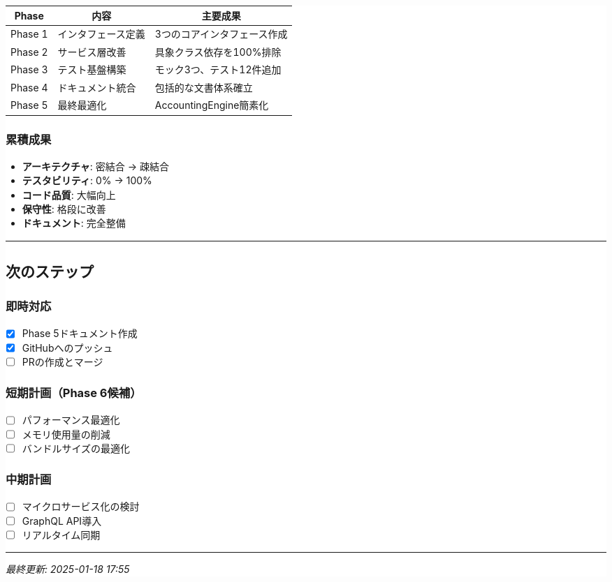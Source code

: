 | Phase | 内容 | 主要成果 |
|-------|------|----------|
| Phase 1 | インタフェース定義 | 3つのコアインタフェース作成 |
| Phase 2 | サービス層改善 | 具象クラス依存を100%排除 |
| Phase 3 | テスト基盤構築 | モック3つ、テスト12件追加 |
| Phase 4 | ドキュメント統合 | 包括的な文書体系確立 |
| Phase 5 | 最終最適化 | AccountingEngine簡素化 |

### 累積成果
- **アーキテクチャ**: 密結合 → 疎結合
- **テスタビリティ**: 0% → 100%
- **コード品質**: 大幅向上
- **保守性**: 格段に改善
- **ドキュメント**: 完全整備

---

## 次のステップ

### 即時対応
- [x] Phase 5ドキュメント作成
- [x] GitHubへのプッシュ
- [ ] PRの作成とマージ

### 短期計画（Phase 6候補）
- [ ] パフォーマンス最適化
- [ ] メモリ使用量の削減
- [ ] バンドルサイズの最適化

### 中期計画
- [ ] マイクロサービス化の検討
- [ ] GraphQL API導入
- [ ] リアルタイム同期

---

*最終更新: 2025-01-18 17:55*